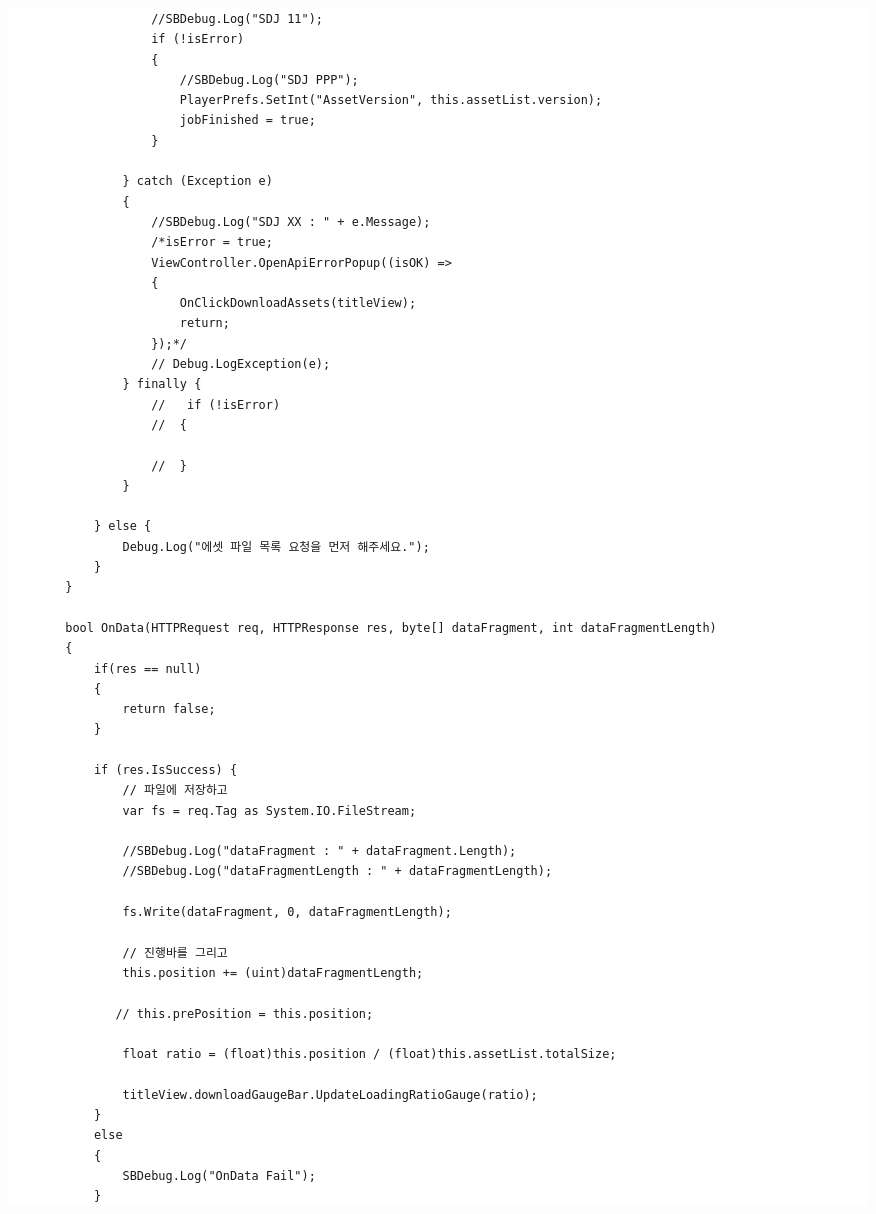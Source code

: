 
                        //SBDebug.Log("SDJ 11");
                        if (!isError)
                        {
                            //SBDebug.Log("SDJ PPP");
                            PlayerPrefs.SetInt("AssetVersion", this.assetList.version);
                            jobFinished = true;
                        }

                    } catch (Exception e)
                    {
                        //SBDebug.Log("SDJ XX : " + e.Message);
                        /*isError = true;
                        ViewController.OpenApiErrorPopup((isOK) =>
                        {
                            OnClickDownloadAssets(titleView);
                            return;
                        });*/
                        // Debug.LogException(e);
                    } finally {
                        //   if (!isError)
                        //  {
                        
                        //  }
                    }

                } else {
                    Debug.Log("에셋 파일 목록 요청을 먼저 해주세요.");
                }
            }

            bool OnData(HTTPRequest req, HTTPResponse res, byte[] dataFragment, int dataFragmentLength)
            {
                if(res == null)
                {
                    return false;
                }

                if (res.IsSuccess) {
                    // 파일에 저장하고
                    var fs = req.Tag as System.IO.FileStream;

                    //SBDebug.Log("dataFragment : " + dataFragment.Length);
                    //SBDebug.Log("dataFragmentLength : " + dataFragmentLength);

                    fs.Write(dataFragment, 0, dataFragmentLength);

                    // 진행바를 그리고
                    this.position += (uint)dataFragmentLength;

                   // this.prePosition = this.position;

                    float ratio = (float)this.position / (float)this.assetList.totalSize;

                    titleView.downloadGaugeBar.UpdateLoadingRatioGauge(ratio);
                }
                else
                {
                    SBDebug.Log("OnData Fail");
                }
